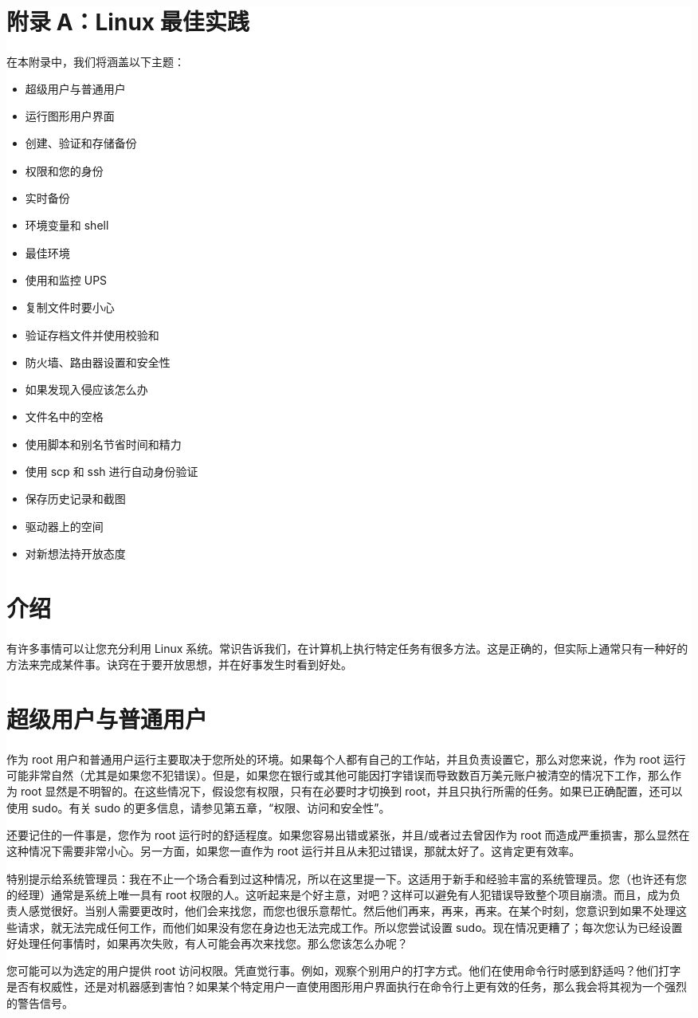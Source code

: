 # 附录 A：Linux 最佳实践

在本附录中，我们将涵盖以下主题：

+   超级用户与普通用户

+   运行图形用户界面

+   创建、验证和存储备份

+   权限和您的身份

+   实时备份

+   环境变量和 shell

+   最佳环境

+   使用和监控 UPS

+   复制文件时要小心

+   验证存档文件并使用校验和

+   防火墙、路由器设置和安全性

+   如果发现入侵应该怎么办

+   文件名中的空格

+   使用脚本和别名节省时间和精力

+   使用 scp 和 ssh 进行自动身份验证

+   保存历史记录和截图

+   驱动器上的空间

+   对新想法持开放态度

# 介绍

有许多事情可以让您充分利用 Linux 系统。常识告诉我们，在计算机上执行特定任务有很多方法。这是正确的，但实际上通常只有一种好的方法来完成某件事。诀窍在于要开放思想，并在好事发生时看到好处。

# 超级用户与普通用户

作为 root 用户和普通用户运行主要取决于您所处的环境。如果每个人都有自己的工作站，并且负责设置它，那么对您来说，作为 root 运行可能非常自然（尤其是如果您不犯错误）。但是，如果您在银行或其他可能因打字错误而导致数百万美元账户被清空的情况下工作，那么作为 root 显然是不明智的。在这些情况下，假设您有权限，只有在必要时才切换到 root，并且只执行所需的任务。如果已正确配置，还可以使用 sudo。有关 sudo 的更多信息，请参见第五章，“权限、访问和安全性”。

还要记住的一件事是，您作为 root 运行时的舒适程度。如果您容易出错或紧张，并且/或者过去曾因作为 root 而造成严重损害，那么显然在这种情况下需要非常小心。另一方面，如果您一直作为 root 运行并且从未犯过错误，那就太好了。这肯定更有效率。

特别提示给系统管理员：我在不止一个场合看到过这种情况，所以在这里提一下。这适用于新手和经验丰富的系统管理员。您（也许还有您的经理）通常是系统上唯一具有 root 权限的人。这听起来是个好主意，对吧？这样可以避免有人犯错误导致整个项目崩溃。而且，成为负责人感觉很好。当别人需要更改时，他们会来找您，而您也很乐意帮忙。然后他们再来，再来，再来。在某个时刻，您意识到如果不处理这些请求，就无法完成任何工作，而他们如果没有您在身边也无法完成工作。所以您尝试设置 sudo。现在情况更糟了；每次您认为已经设置好处理任何事情时，如果再次失败，有人可能会再次来找您。那么您该怎么办呢？

您可能可以为选定的用户提供 root 访问权限。凭直觉行事。例如，观察个别用户的打字方式。他们在使用命令行时感到舒适吗？他们打字是否有权威性，还是对机器感到害怕？如果某个特定用户一直使用图形用户界面执行在命令行上更有效的任务，那么我会将其视为一个强烈的警告信号。
